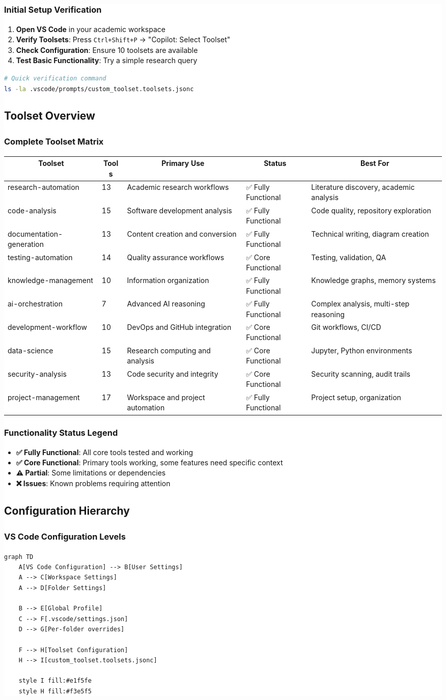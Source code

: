 ### Initial Setup Verification

1. **Open VS Code** in your academic workspace
2. **Verify Toolsets**: Press `Ctrl+Shift+P` → "Copilot: Select Toolset"
3. **Check Configuration**: Ensure 10 toolsets are available
4. **Test Basic Functionality**: Try a simple research query

```bash
# Quick verification command
ls -la .vscode/prompts/custom_toolset.toolsets.jsonc
```

## Toolset Overview

### Complete Toolset Matrix

| Toolset | Tools | Primary Use | Status | Best For |
|---------|-------|-------------|---------|----------|
| research-automation | 13 | Academic research workflows | ✅ Fully Functional | Literature discovery, academic analysis |
| code-analysis | 15 | Software development analysis | ✅ Fully Functional | Code quality, repository exploration |
| documentation-generation | 13 | Content creation and conversion | ✅ Fully Functional | Technical writing, diagram creation |
| testing-automation | 14 | Quality assurance workflows | ✅ Core Functional | Testing, validation, QA |
| knowledge-management | 10 | Information organization | ✅ Fully Functional | Knowledge graphs, memory systems |
| ai-orchestration | 7 | Advanced AI reasoning | ✅ Fully Functional | Complex analysis, multi-step reasoning |
| development-workflow | 10 | DevOps and GitHub integration | ✅ Core Functional | Git workflows, CI/CD |
| data-science | 15 | Research computing and analysis | ✅ Core Functional | Jupyter, Python environments |
| security-analysis | 13 | Code security and integrity | ✅ Core Functional | Security scanning, audit trails |
| project-management | 17 | Workspace and project automation | ✅ Fully Functional | Project setup, organization |

### Functionality Status Legend

- **✅ Fully Functional**: All core tools tested and working
- **✅ Core Functional**: Primary tools working, some features need specific context
- **⚠️ Partial**: Some limitations or dependencies
- **❌ Issues**: Known problems requiring attention

## Configuration Hierarchy

### VS Code Configuration Levels

```mermaid
graph TD
    A[VS Code Configuration] --> B[User Settings]
    A --> C[Workspace Settings]
    A --> D[Folder Settings]
    
    B --> E[Global Profile]
    C --> F[.vscode/settings.json]
    D --> G[Per-folder overrides]
    
    F --> H[Toolset Configuration]
    H --> I[custom_toolset.toolsets.jsonc]
    
    style I fill:#e1f5fe
    style H fill:#f3e5f5
```

